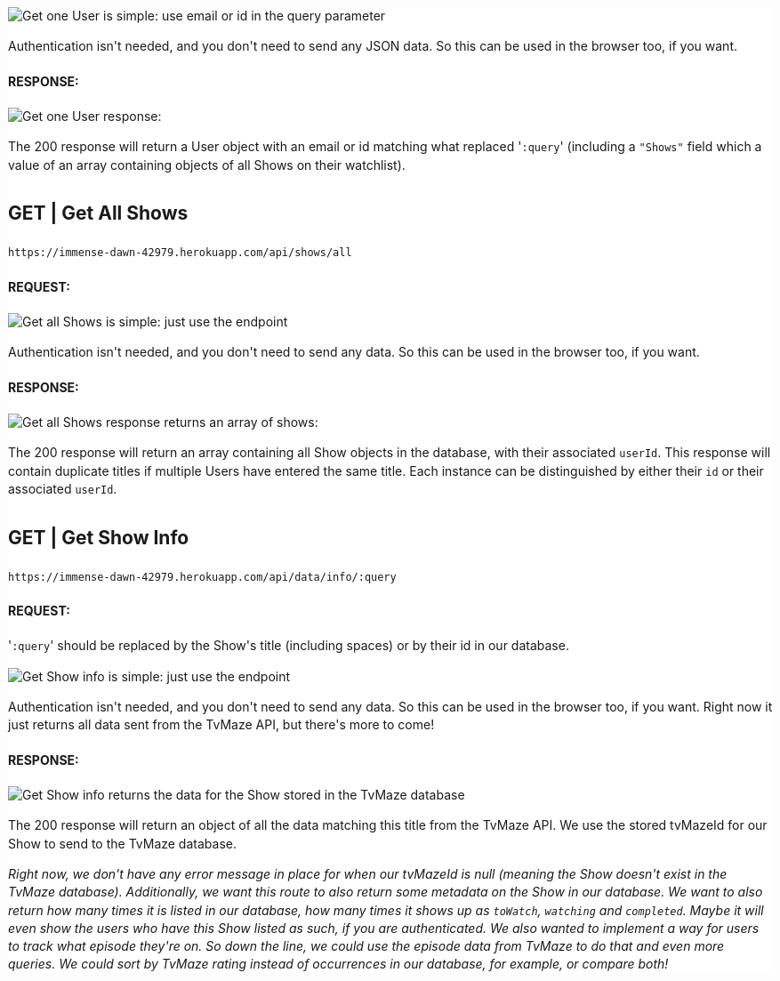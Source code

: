 ![Get one User is simple: use email or id in the query parameter](./assets/GET_users_one.png)

Authentication isn't needed, and you don't need to send any JSON data. So this can be used in the browser too, if you want.
#### RESPONSE:
![Get one User response:](./assets/GET_users_one_res.png)

The 200 response will return a User object with an email or id matching what replaced '`:query`' (including a `"Shows"` field which a value of an array containing objects of all Shows on their watchlist).

## GET | Get All Shows
`https://immense-dawn-42979.herokuapp.com/api/shows/all`
#### REQUEST:
![Get all Shows is simple: just use the endpoint](./assets/GET_shows_all.png)

Authentication isn't needed, and you don't need to send any data. So this can be used in the browser too, if you want.
#### RESPONSE:
![Get all Shows response returns an array of shows:](./assets/GET_shows_all_res.png)

The 200 response will return an array containing all Show objects in the database, with their associated `userId`. This response will contain duplicate titles if multiple Users have entered the same title. Each instance can be distinguished by either their `id` or their associated `userId`.

## GET | Get Show Info
`https://immense-dawn-42979.herokuapp.com/api/data/info/:query`
#### REQUEST:
'`:query`' should be replaced by the Show's title (including spaces) or by their id in our database.

![Get Show info is simple: just use the endpoint](./assets/GET_data_info.png)

Authentication isn't needed, and you don't need to send any data. So this can be used in the browser too, if you want. Right now it just returns all data sent from the TvMaze API, but there's more to come!

#### RESPONSE:
![Get Show info returns the data for the Show stored in the TvMaze database](./assets/GET_data_info_res.png)

The 200 response will return an object of all the data matching this title from the TvMaze API. We use the stored tvMazeId for our Show to send to the TvMaze database.

_Right now, we don't have any error message in place for when our tvMazeId is null (meaning the Show doesn't exist in the TvMaze database). Additionally, we want this route to also return some metadata on the Show in our database. We want to also return how many times it is listed in our database, how many times it shows up as `toWatch`, `watching` and `completed`. Maybe it will even show the users who have this Show listed as such, if you are authenticated. We also wanted to implement a way for users to track what episode they're on. So down the line, we could use the episode data from TvMaze to do that and even more queries. We could sort by TvMaze rating instead of occurrences in our database, for example, or compare both!_
